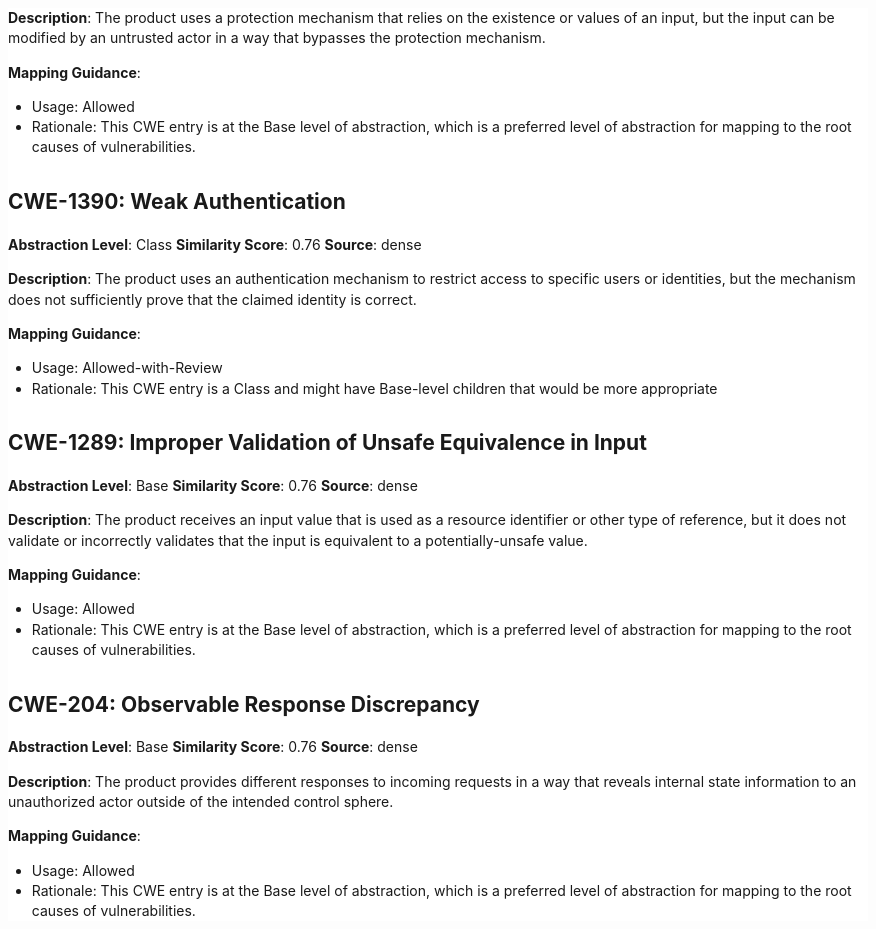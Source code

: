 **Description**:
The product uses a protection mechanism that relies on the existence or values of an input, but the input can be modified by an untrusted actor in a way that bypasses the protection mechanism.

**Mapping Guidance**:
- Usage: Allowed
- Rationale: This CWE entry is at the Base level of abstraction, which is a preferred level of abstraction for mapping to the root causes of vulnerabilities.

## CWE-1390: Weak Authentication
**Abstraction Level**: Class
**Similarity Score**: 0.76
**Source**: dense

**Description**:
The product uses an authentication mechanism to restrict access to specific users or identities, but the mechanism does not sufficiently prove that the claimed identity is correct.

**Mapping Guidance**:
- Usage: Allowed-with-Review
- Rationale: This CWE entry is a Class and might have Base-level children that would be more appropriate

## CWE-1289: Improper Validation of Unsafe Equivalence in Input
**Abstraction Level**: Base
**Similarity Score**: 0.76
**Source**: dense

**Description**:
The product receives an input value that is used as a resource identifier or other type of reference, but it does not validate or incorrectly validates that the input is equivalent to a potentially-unsafe value.

**Mapping Guidance**:
- Usage: Allowed
- Rationale: This CWE entry is at the Base level of abstraction, which is a preferred level of abstraction for mapping to the root causes of vulnerabilities.

## CWE-204: Observable Response Discrepancy
**Abstraction Level**: Base
**Similarity Score**: 0.76
**Source**: dense

**Description**:
The product provides different responses to incoming requests in a way that reveals internal state information to an unauthorized actor outside of the intended control sphere.

**Mapping Guidance**:
- Usage: Allowed
- Rationale: This CWE entry is at the Base level of abstraction, which is a preferred level of abstraction for mapping to the root causes of vulnerabilities.
